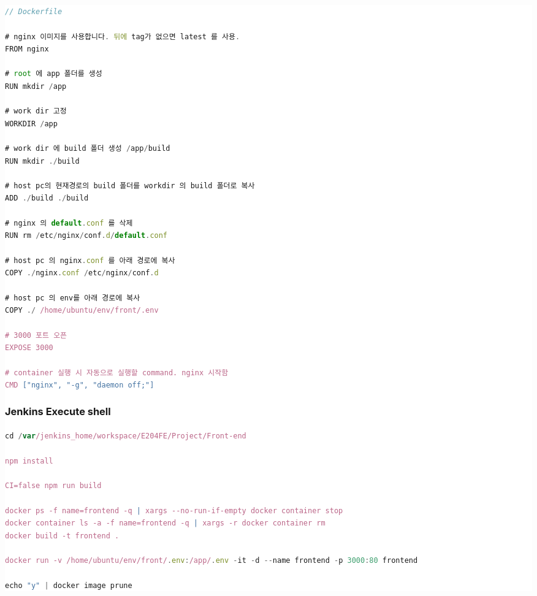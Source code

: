 ```jsx
// Dockerfile

# nginx 이미지를 사용합니다. 뒤에 tag가 없으면 latest 를 사용.
FROM nginx

# root 에 app 폴더를 생성
RUN mkdir /app

# work dir 고정
WORKDIR /app

# work dir 에 build 폴더 생성 /app/build
RUN mkdir ./build

# host pc의 현재경로의 build 폴더를 workdir 의 build 폴더로 복사
ADD ./build ./build

# nginx 의 default.conf 를 삭제
RUN rm /etc/nginx/conf.d/default.conf

# host pc 의 nginx.conf 를 아래 경로에 복사
COPY ./nginx.conf /etc/nginx/conf.d

# host pc 의 env를 아래 경로에 복사
COPY ./ /home/ubuntu/env/front/.env

# 3000 포트 오픈
EXPOSE 3000

# container 실행 시 자동으로 실행할 command. nginx 시작함
CMD ["nginx", "-g", "daemon off;"]

```

### Jenkins **Execute shell**

```jsx
cd /var/jenkins_home/workspace/E204FE/Project/Front-end

npm install

CI=false npm run build

docker ps -f name=frontend -q | xargs --no-run-if-empty docker container stop
docker container ls -a -f name=frontend -q | xargs -r docker container rm
docker build -t frontend .

docker run -v /home/ubuntu/env/front/.env:/app/.env -it -d --name frontend -p 3000:80 frontend

echo "y" | docker image prune
```
